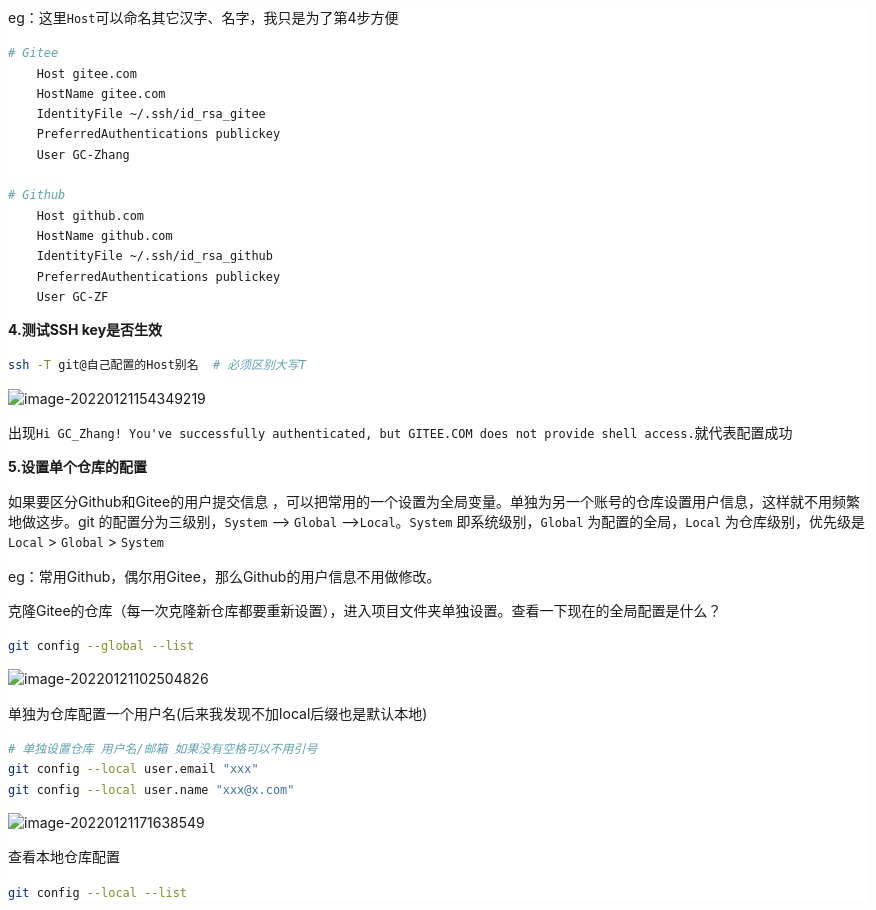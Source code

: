 eg：这里`Host`可以命名其它汉字、名字，我只是为了第4步方便

```bash
# Gitee 
    Host gitee.com
    HostName gitee.com
    IdentityFile ~/.ssh/id_rsa_gitee
    PreferredAuthentications publickey
    User GC-Zhang

# Github      
    Host github.com
    HostName github.com
    IdentityFile ~/.ssh/id_rsa_github
    PreferredAuthentications publickey
    User GC-ZF
```

**4.测试SSH key是否生效**

```bash
ssh -T git@自己配置的Host别名	# 必须区别大写T
```

![image-20220121154349219](https://raw.githubusercontent.com/GC-ZF/Typora-Img/main/img/Git%E5%AD%A6%E4%B9%A0/Git%E5%AD%A6%E4%B9%A074.png)

出现`Hi GC_Zhang! You've successfully authenticated, but GITEE.COM does not provide shell access.`就代表配置成功

**5.设置单个仓库的配置**

如果要区分Github和Gitee的用户提交信息 ，可以把常用的一个设置为全局变量。单独为另一个账号的仓库设置用户信息，这样就不用频繁地做这步。git 的配置分为三级别，`System` —> `Global` —>`Local`。`System` 即系统级别，`Global` 为配置的全局，`Local` 为仓库级别，优先级是 `Local` > `Global` > `System`

eg：常用Github，偶尔用Gitee，那么Github的用户信息不用做修改。

克隆Gitee的仓库（每一次克隆新仓库都要重新设置），进入项目文件夹单独设置。查看一下现在的全局配置是什么？

```bash
git config --global --list
```

![image-20220121102504826](https://raw.githubusercontent.com/GC-ZF/Typora-Img/main/img/Git%E5%AD%A6%E4%B9%A0/Git%E5%AD%A6%E4%B9%A075.png)

单独为仓库配置一个用户名(后来我发现不加local后缀也是默认本地)

```bash
# 单独设置仓库 用户名/邮箱 如果没有空格可以不用引号
git config --local user.email "xxx"
git config --local user.name "xxx@x.com"
```

![image-20220121171638549](https://raw.githubusercontent.com/GC-ZF/Typora-Img/main/img/Git%E5%AD%A6%E4%B9%A0/Git%E5%AD%A6%E4%B9%A076.png)

查看本地仓库配置

```bash
git config --local --list
```

